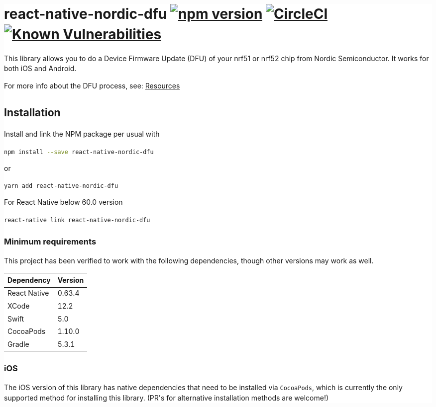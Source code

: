 # react-native-nordic-dfu [![npm version](https://badge.fury.io/js/react-native-nordic-dfu.svg)](https://badge.fury.io/js/react-native-nordic-dfu) [![CircleCI](https://circleci.com/gh/Pilloxa/react-native-nordic-dfu.svg?style=svg)](https://circleci.com/gh/Pilloxa/react-native-nordic-dfu) [![Known Vulnerabilities](https://snyk.io/test/github/pilloxa/react-native-nordic-dfu/badge.svg)](https://snyk.io/test/github/pilloxa/react-native-nordic-dfu)

This library allows you to do a Device Firmware Update (DFU) of your nrf51 or
nrf52 chip from Nordic Semiconductor. It works for both iOS and Android.

For more info about the DFU process, see: [Resources](#resources)

## Installation

Install and link the NPM package per usual with

```bash
npm install --save react-native-nordic-dfu
```

or

```bash
yarn add react-native-nordic-dfu
```

For React Native below 60.0 version

```bash
react-native link react-native-nordic-dfu
```

### Minimum requirements

This project has been verified to work with the following dependencies, though other versions may work as well.

| Dependency   | Version |
| ------------ | ------- |
| React Native | 0.63.4  |
| XCode        | 12.2    |
| Swift        | 5.0     |
| CocoaPods    | 1.10.0  |
| Gradle       | 5.3.1   |

### iOS

The iOS version of this library has native dependencies that need to be installed via `CocoaPods`, which is currently the only supported method for installing this library. (PR's for alternative installation methods are welcome!)

